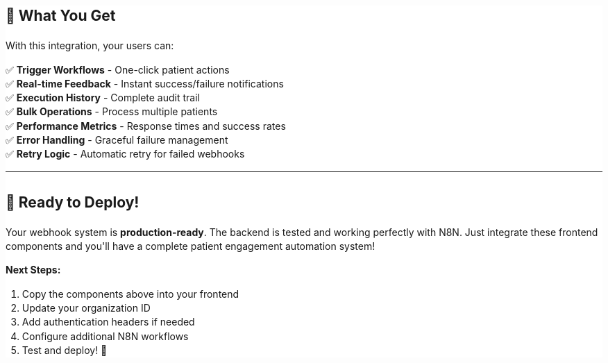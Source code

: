 
## 🎉 **What You Get**

With this integration, your users can:

✅ **Trigger Workflows** - One-click patient actions  
✅ **Real-time Feedback** - Instant success/failure notifications  
✅ **Execution History** - Complete audit trail  
✅ **Bulk Operations** - Process multiple patients  
✅ **Performance Metrics** - Response times and success rates  
✅ **Error Handling** - Graceful failure management  
✅ **Retry Logic** - Automatic retry for failed webhooks  

---

## 🚀 **Ready to Deploy!**

Your webhook system is **production-ready**. The backend is tested and working perfectly with N8N. Just integrate these frontend components and you'll have a complete patient engagement automation system!

**Next Steps:**
1. Copy the components above into your frontend
2. Update your organization ID
3. Add authentication headers if needed
4. Configure additional N8N workflows
5. Test and deploy! 🎯 